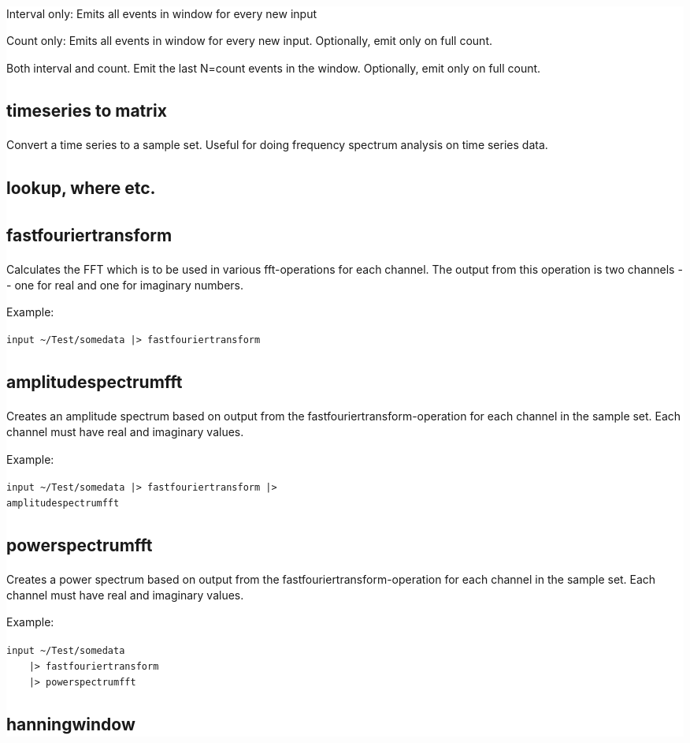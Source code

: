 Interval only: Emits all events in window for every new input

Count only: Emits all events in window for every new input. Optionally,
emit only on full count.

Both interval and count. Emit the last N=count events in the window.
Optionally, emit only on full count.

timeseries to matrix
--------------------

Convert a time series to a sample set. Useful for doing frequency
spectrum analysis on time series data.

lookup, where etc.
------------------

fastfouriertransform
--------------------

Calculates the FFT which is to be used in various fft-operations for
each channel. The output from this operation is two channels -- one for
real and one for imaginary numbers.

Example:
```
input ~/Test/somedata |> fastfouriertransform
```

amplitudespectrumfft
--------------------

Creates an amplitude spectrum based on output from the
fastfouriertransform-operation for each channel in the sample set. Each
channel must have real and imaginary values.

Example:
```
input ~/Test/somedata |> fastfouriertransform |>
amplitudespectrumfft
```

powerspectrumfft
----------------

Creates a power spectrum based on output from the
fastfouriertransform-operation for each channel in the sample set. Each
channel must have real and imaginary values.

Example:
```
input ~/Test/somedata
    |> fastfouriertransform
    |> powerspectrumfft
```

hanningwindow
-------------
